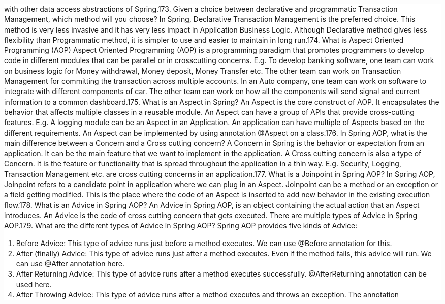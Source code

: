 with other data access abstractions of Spring.173. Given a choice between
declarative and programmatic
Transaction Management, which
method will you choose?
In Spring, Declarative Transaction Management is the preferred
choice. This method is very less invasive and it has very less
impact in Application Business Logic.
Although Declarative method gives less flexibility than
Programmatic method, it is simpler to use and easier to maintain in
long run.174. What is Aspect Oriented
Programming (AOP)
Aspect Oriented Programming (AOP) is a programming paradigm
that promotes programmers to develop code in different modules
that can be parallel or in crosscutting concerns.
E.g. To develop banking software, one team can work on business
logic for Money withdrawal, Money deposit, Money Transfer etc.
The other team can work on Transaction Management for
committing the transaction across multiple accounts.
In an Auto company, one team can work on software to integrate
with different components of car. The other team can work on how
all the components will send signal and current information to a
common dashboard.175. What is an Aspect in Spring?
An Aspect is the core construct of AOP. It encapsulates the behavior
that affects multiple classes in a reusable module.
An Aspect can have a group of APIs that provide cross-cutting
features.
E.g. A logging module can be an Aspect in an Application.
An application can have multiple of Aspects based on the different
requirements.
An Aspect can be implemented by using annotation @Aspect on a
class.176. In Spring AOP, what is the main
difference between a Concern and a
Cross cutting concern?
A Concern in Spring is the behavior or expectation from an
application. It can be the main feature that we want to implement in
the application.
A Cross cutting concern is also a type of Concern. It is the feature or
functionality that is spread throughout the application in a thin way.
E.g. Security, Logging, Transaction Management etc. are cross
cutting concerns in an application.177. What is a Joinpoint in Spring
AOP?
In Spring AOP, Joinpoint refers to a candidate point in application
where we can plug in an Aspect.
Joinpoint can be a method or an exception or a field getting
modified.
This is the place where the code of an Aspect is inserted to add new
behavior in the existing execution flow.178. What is an Advice in Spring
AOP?
An Advice in Spring AOP, is an object containing the actual action
that an Aspect introduces.
An Advice is the code of cross cutting concern that gets executed.
There are multiple types of Advice in Spring AOP.179. What are the different types of
Advice in Spring AOP?
Spring AOP provides five kinds of Advice:
1. Before Advice: This type of advice runs just before a
method executes. We can use @Before annotation for this.
2. After (finally) Advice: This type of advice runs just after a
method executes. Even if the method fails, this advice will
run. We can use @After annotation here.
3. After Returning Advice: This type of advice runs after a
method executes successfully. @AfterReturning annotation
can be used here.
4. After Throwing Advice: This type of advice runs after a
method executes and throws an exception. The annotation